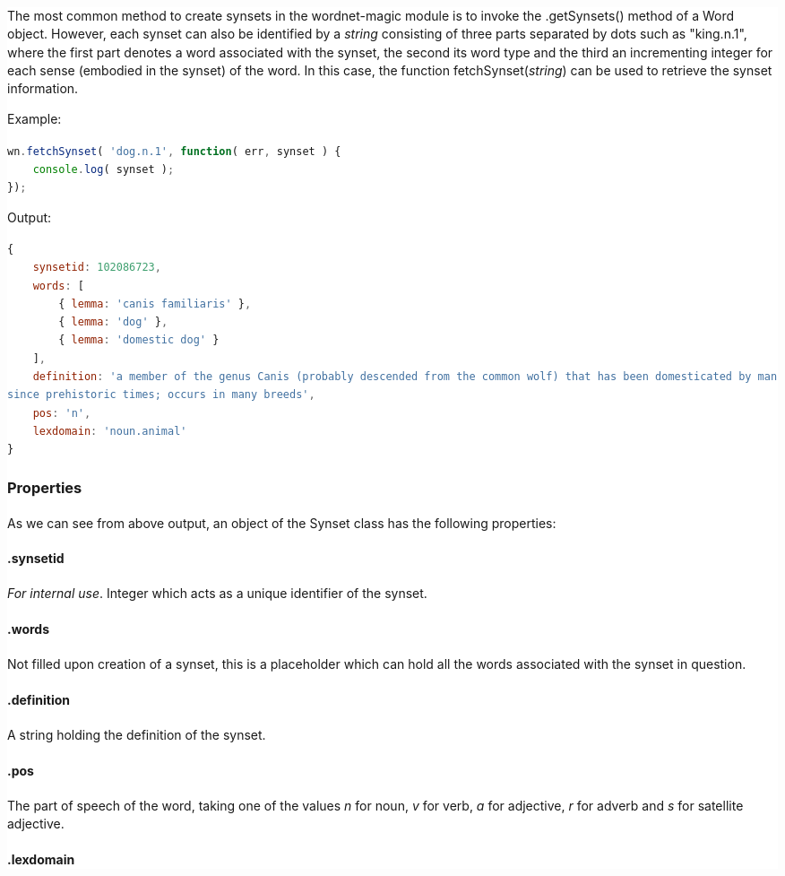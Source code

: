 The most common method to create synsets in the wordnet-magic module is to invoke the .getSynsets() method of a Word object. However,
each synset can also be identified by a *string*  consisting of three parts separated by dots such as "king.n.1", where
the first part denotes a word associated with the synset, the second its word type and the third an incrementing integer for each sense (embodied in the synset)
of the word. In this case, the function fetchSynset(*string*) can be used to retrieve the synset information.

Example:

``` javascript
wn.fetchSynset( 'dog.n.1', function( err, synset ) {
	console.log( synset );
});
```

Output:
``` javascript
{
	synsetid: 102086723,
	words: [
		{ lemma: 'canis familiaris' },
		{ lemma: 'dog' },
		{ lemma: 'domestic dog' }
	],
	definition: 'a member of the genus Canis (probably descended from the common wolf) that has been domesticated by man since prehistoric times; occurs in many breeds',
	pos: 'n',
	lexdomain: 'noun.animal'
}
```

### Properties

As we can see from above output, an object of the Synset class has the following properties:

#### .synsetid

*For internal use*. Integer which acts as a unique identifier of the synset.

#### .words

Not filled upon creation of a synset, this is a placeholder which can hold all the words associated with the synset in question.

#### .definition

A string holding the definition of the synset.

#### .pos

The part of speech of the word, taking one of the values *n* for noun, *v* for verb, *a* for adjective, *r* for adverb and *s* for satellite adjective.  

#### .lexdomain
